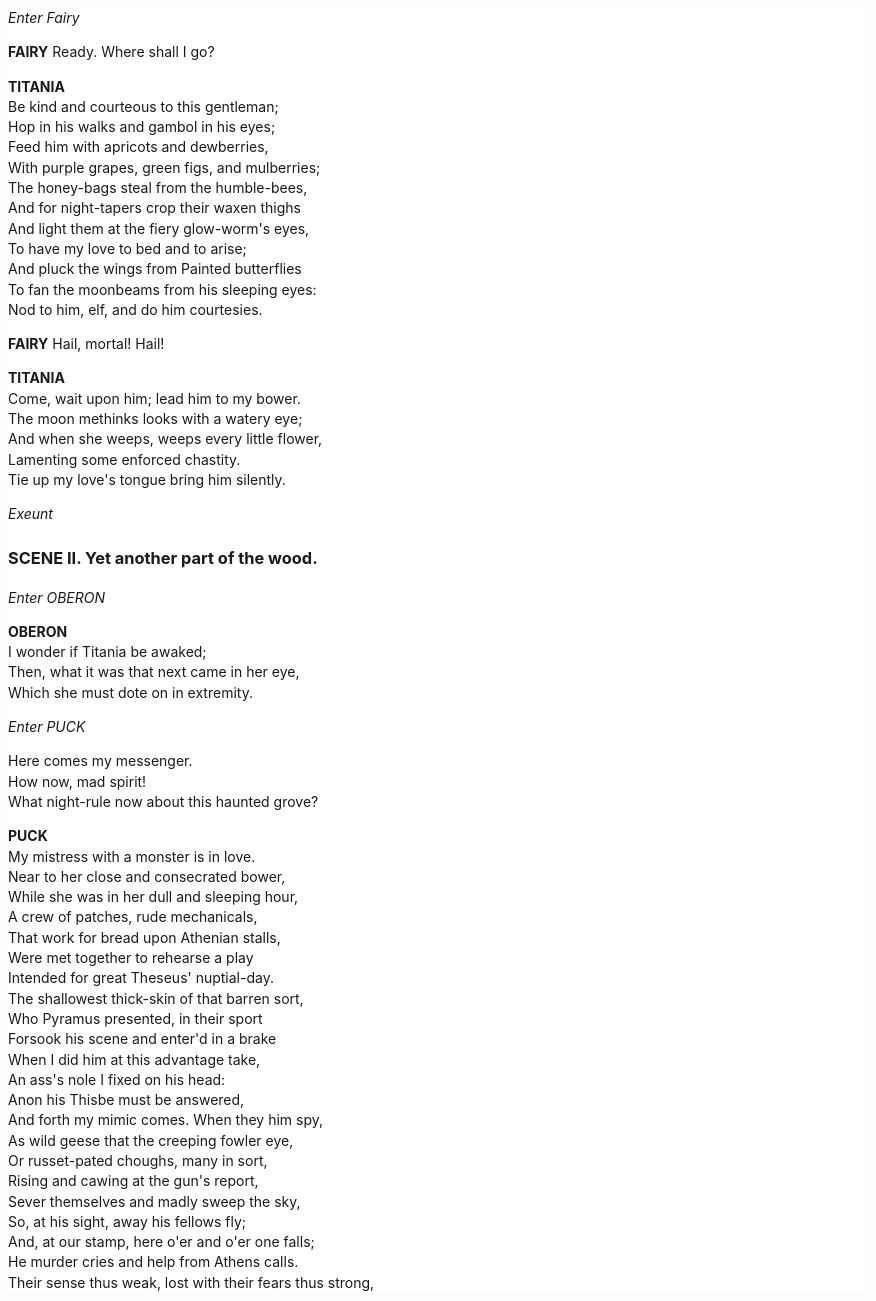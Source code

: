 *Enter Fairy*

**FAIRY**
Ready. Where shall I go?

**TITANIA**  
Be kind and courteous to this gentleman;  
Hop in his walks and gambol in his eyes;  
Feed him with apricots and dewberries,  
With purple grapes, green figs, and mulberries;  
The honey-bags steal from the humble-bees,  
And for night-tapers crop their waxen thighs  
And light them at the fiery glow-worm's eyes,  
To have my love to bed and to arise;  
And pluck the wings from Painted butterflies  
To fan the moonbeams from his sleeping eyes:  
Nod to him, elf, and do him courtesies.

**FAIRY**
Hail, mortal! Hail!

**TITANIA**  
Come, wait upon him; lead him to my bower.  
The moon methinks looks with a watery eye;  
And when she weeps, weeps every little flower,  
Lamenting some enforced chastity.  
Tie up my love's tongue bring him silently.

*Exeunt*

### SCENE II. Yet another part of the wood.

*Enter OBERON*

**OBERON**  
I wonder if Titania be awaked;  
Then, what it was that next came in her eye,  
Which she must dote on in extremity.

*Enter PUCK*

Here comes my messenger.  
How now, mad spirit!  
What night-rule now about this haunted grove?

**PUCK**  
My mistress with a monster is in love.  
Near to her close and consecrated bower,  
While she was in her dull and sleeping hour,  
A crew of patches, rude mechanicals,  
That work for bread upon Athenian stalls,  
Were met together to rehearse a play  
Intended for great Theseus' nuptial-day.  
The shallowest thick-skin of that barren sort,  
Who Pyramus presented, in their sport  
Forsook his scene and enter'd in a brake  
When I did him at this advantage take,  
An ass's nole I fixed on his head:  
Anon his Thisbe must be answered,  
And forth my mimic comes. When they him spy,  
As wild geese that the creeping fowler eye,  
Or russet-pated choughs, many in sort,  
Rising and cawing at the gun's report,  
Sever themselves and madly sweep the sky,  
So, at his sight, away his fellows fly;  
And, at our stamp, here o'er and o'er one falls;  
He murder cries and help from Athens calls.  
Their sense thus weak, lost with their fears thus strong,  